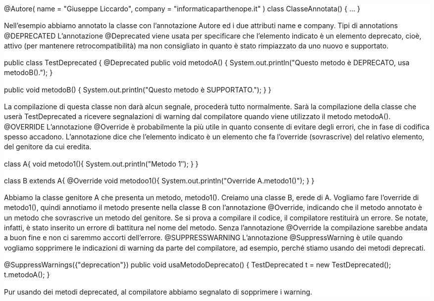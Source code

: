 @Autore(
  name = "Giuseppe Liccardo",
  company = "informaticaparthenope.it"
)
class ClasseAnnotata() {
  ...
}

Nell’esempio abbiamo annotato la classe con l’annotazione Autore ed i due attributi name e company.
Tipi di annotations
@DEPRECATED
L’annotazione @Deprecated viene usata per specificare che l’elemento indicato è un elemento deprecato, cioè, attivo (per mantenere retrocompatibilità) ma non consigliato in quanto è stato rimpiazzato da uno nuovo e supportato.

public class TestDeprecated {
  @Deprecated
  public void metodoA() {
    System.out.println("Questo metodo è DEPRECATO, usa metodoB().");
  }

  public void metodoB() {
    System.out.println("Questo metodo è SUPPORTATO.");
  }
}

La compilazione di questa classe non darà alcun segnale, procederà tutto normalmente. Sarà la compilazione della classe che userà TestDeprecated a ricevere segnalazioni di warning dal compilatore quando viene utilizzato il metodo metodoA().
@OVERRIDE
L’annotazione @Override è probabilmente la più utile in quanto consente di evitare degli errori, che in fase di codifica spesso accadono. L’annotazione dice che l’elemento indicato è un elemento che fa l’override (sovrascrive) del relativo elemento, del genitore da cui eredita.

class A{
  void metodo1(){
    System.out.println("Metodo 1″);
  }
}

class B extends A{
  @Override
  void metodoo1(){
    System.out.println("Override A.metodo1()");
  }
}

Abbiamo la classe genitore A che presenta un metodo, metodo1(). Creiamo una classe B, erede di A. Vogliamo fare l’override di metodo1(), quindi annotiamo il metodo presente nella classe B con l’annotazione @Override, indicando che il metodo annotato è un metodo che sovrascrive un metodo del genitore.
Se si prova a compilare il codice, il compilatore restituirà un errore. Se notate, infatti, è stato inserito un errore di battitura nel nome del metodo. Senza l’annotazione @Override la compilazione sarebbe andata a buon fine e non ci saremmo accorti dell’errore.
@SUPPRESSWARNING
L’annotazione @SuppressWarning è utile quando vogliamo sopprimere le indicazioni di warning da parte del compilatore, ad esempio, perché stiamo usando dei metodi deprecati.

@SuppressWarnings({"deprecation"})
public void usaMetodoDeprecato() {
TestDeprecated t = new TestDeprecated();
t.metodoA();
}

Pur usando dei metodi deprecated, al compilatore abbiamo segnalato di sopprimere i warning.